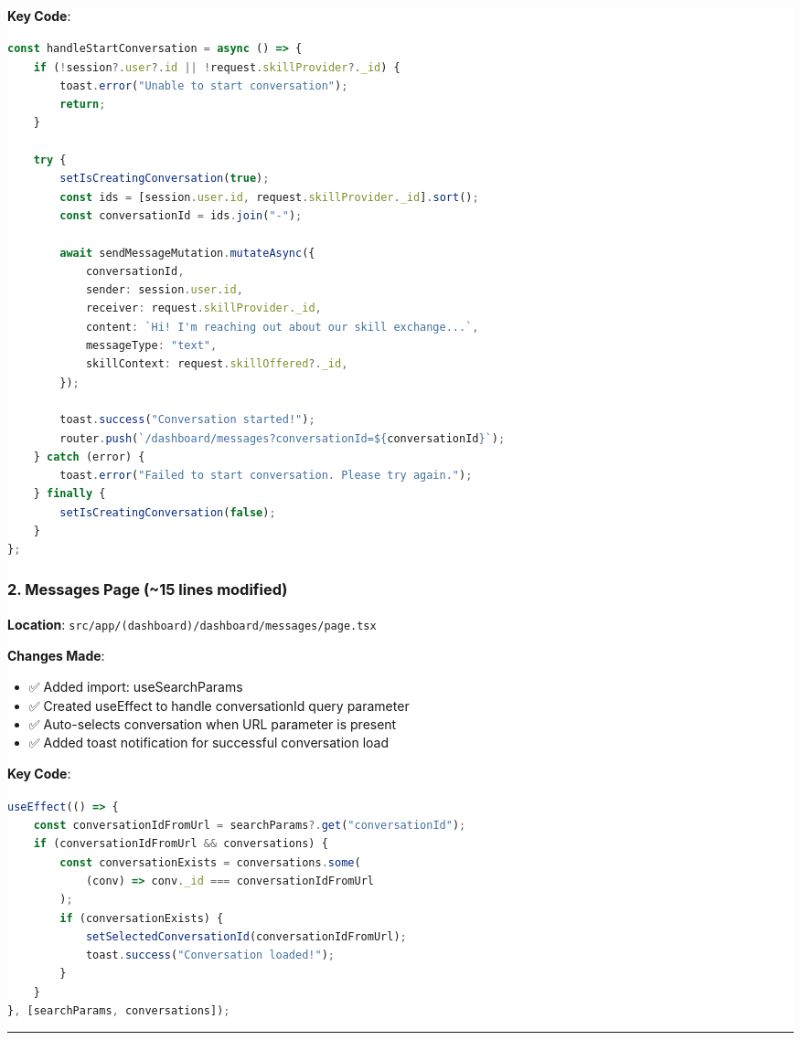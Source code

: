 **Key Code**:
```typescript
const handleStartConversation = async () => {
    if (!session?.user?.id || !request.skillProvider?._id) {
        toast.error("Unable to start conversation");
        return;
    }

    try {
        setIsCreatingConversation(true);
        const ids = [session.user.id, request.skillProvider._id].sort();
        const conversationId = ids.join("-");

        await sendMessageMutation.mutateAsync({
            conversationId,
            sender: session.user.id,
            receiver: request.skillProvider._id,
            content: `Hi! I'm reaching out about our skill exchange...`,
            messageType: "text",
            skillContext: request.skillOffered?._id,
        });

        toast.success("Conversation started!");
        router.push(`/dashboard/messages?conversationId=${conversationId}`);
    } catch (error) {
        toast.error("Failed to start conversation. Please try again.");
    } finally {
        setIsCreatingConversation(false);
    }
};
```

### 2. **Messages Page** (~15 lines modified)
**Location**: `src/app/(dashboard)/dashboard/messages/page.tsx`

**Changes Made**:
- ✅ Added import: useSearchParams
- ✅ Created useEffect to handle conversationId query parameter
- ✅ Auto-selects conversation when URL parameter is present
- ✅ Added toast notification for successful conversation load

**Key Code**:
```typescript
useEffect(() => {
    const conversationIdFromUrl = searchParams?.get("conversationId");
    if (conversationIdFromUrl && conversations) {
        const conversationExists = conversations.some(
            (conv) => conv._id === conversationIdFromUrl
        );
        if (conversationExists) {
            setSelectedConversationId(conversationIdFromUrl);
            toast.success("Conversation loaded!");
        }
    }
}, [searchParams, conversations]);
```

---